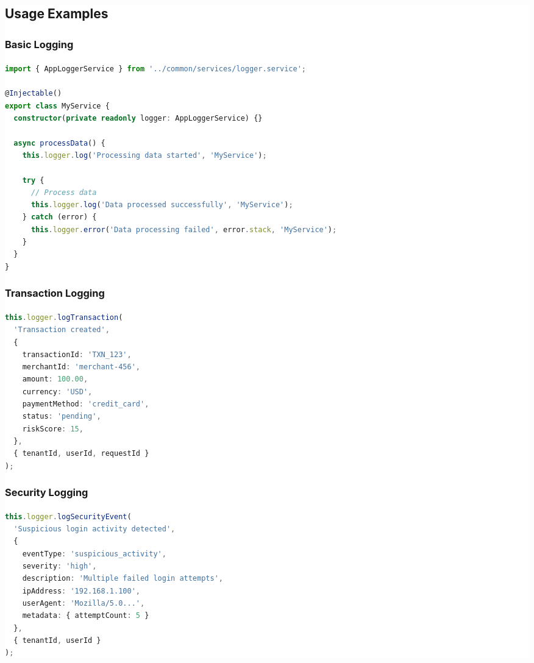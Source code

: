 ## Usage Examples

### Basic Logging
```typescript
import { AppLoggerService } from '../common/services/logger.service';

@Injectable()
export class MyService {
  constructor(private readonly logger: AppLoggerService) {}

  async processData() {
    this.logger.log('Processing data started', 'MyService');
    
    try {
      // Process data
      this.logger.log('Data processed successfully', 'MyService');
    } catch (error) {
      this.logger.error('Data processing failed', error.stack, 'MyService');
    }
  }
}
```

### Transaction Logging
```typescript
this.logger.logTransaction(
  'Transaction created',
  {
    transactionId: 'TXN_123',
    merchantId: 'merchant-456',
    amount: 100.00,
    currency: 'USD',
    paymentMethod: 'credit_card',
    status: 'pending',
    riskScore: 15,
  },
  { tenantId, userId, requestId }
);
```

### Security Logging
```typescript
this.logger.logSecurityEvent(
  'Suspicious login activity detected',
  {
    eventType: 'suspicious_activity',
    severity: 'high',
    description: 'Multiple failed login attempts',
    ipAddress: '192.168.1.100',
    userAgent: 'Mozilla/5.0...',
    metadata: { attemptCount: 5 }
  },
  { tenantId, userId }
);
```
